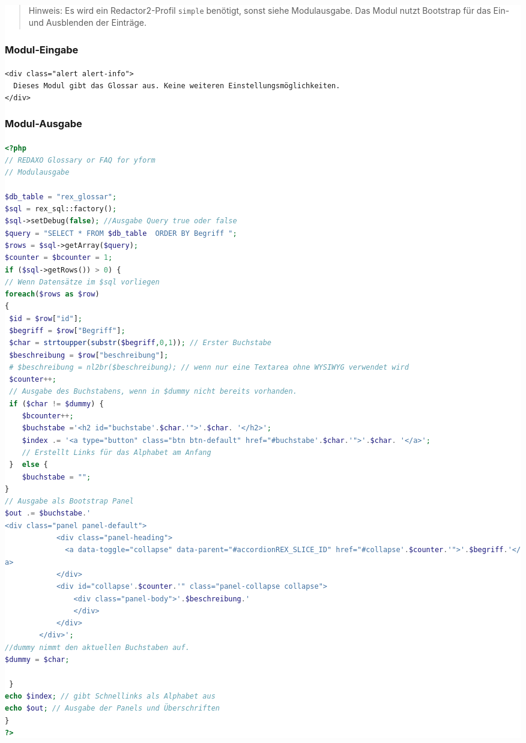 > Hinweis: Es wird ein Redactor2-Profil `simple` benötigt, sonst siehe Modulausgabe. Das Modul nutzt Bootstrap für das Ein- und Ausblenden der Einträge.

### Modul-Eingabe

```
<div class="alert alert-info">
  Dieses Modul gibt das Glossar aus. Keine weiteren Einstellungsmöglichkeiten. 
</div>

```

### Modul-Ausgabe

```php
<?php
// REDAXO Glossary or FAQ for yform
// Modulausgabe

$db_table = "rex_glossar";
$sql = rex_sql::factory();
$sql->setDebug(false); //Ausgabe Query true oder false
$query = "SELECT * FROM $db_table  ORDER BY Begriff ";
$rows = $sql->getArray($query);
$counter = $bcounter = 1;
if ($sql->getRows()) > 0) {
// Wenn Datensätze im $sql vorliegen 
foreach($rows as $row)
{
 $id = $row["id"];
 $begriff = $row["Begriff"];
 $char = strtoupper(substr($begriff,0,1)); // Erster Buchstabe
 $beschreibung = $row["beschreibung"];
 # $beschreibung = nl2br($beschreibung); // wenn nur eine Textarea ohne WYSIWYG verwendet wird
 $counter++;
 // Ausgabe des Buchstabens, wenn in $dummy nicht bereits vorhanden. 
 if ($char != $dummy) { 
    $bcounter++;   
    $buchstabe ='<h2 id="buchstabe'.$char.'">'.$char. '</h2>'; 
    $index .= '<a type="button" class="btn btn-default" href="#buchstabe'.$char.'">'.$char. '</a>';
    // Erstellt Links für das Alphabet am Anfang 
 }  else {
    $buchstabe = "";
}
// Ausgabe als Bootstrap Panel
$out .= $buchstabe.' 
<div class="panel panel-default">
            <div class="panel-heading">
              <a data-toggle="collapse" data-parent="#accordionREX_SLICE_ID" href="#collapse'.$counter.'">'.$begriff.'</a>
            </div>
            <div id="collapse'.$counter.'" class="panel-collapse collapse">
                <div class="panel-body">'.$beschreibung.'
                </div>
            </div>
        </div>';
//dummy nimmt den aktuellen Buchstaben auf. 
$dummy = $char;

 } 
echo $index; // gibt Schnellinks als Alphabet aus
echo $out; // Ausgabe der Panels und Überschriften
}
?>

```